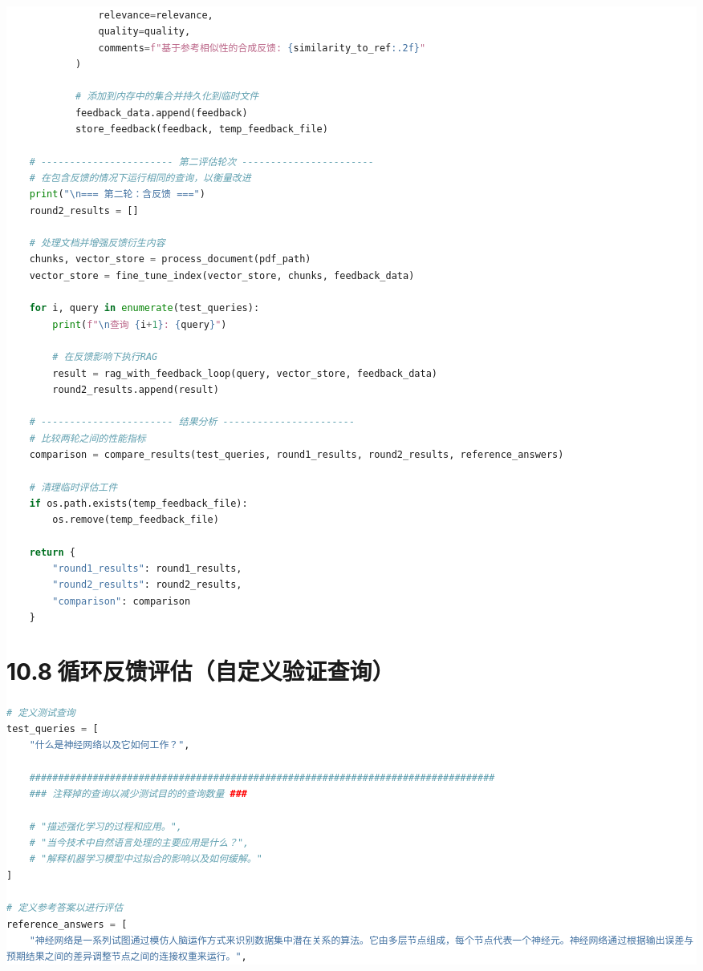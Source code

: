 ```python
                relevance=relevance,
                quality=quality,
                comments=f"基于参考相似性的合成反馈: {similarity_to_ref:.2f}"
            )

            # 添加到内存中的集合并持久化到临时文件
            feedback_data.append(feedback)
            store_feedback(feedback, temp_feedback_file)

    # ----------------------- 第二评估轮次 -----------------------
    # 在包含反馈的情况下运行相同的查询，以衡量改进
    print("\n=== 第二轮：含反馈 ===")
    round2_results = []

    # 处理文档并增强反馈衍生内容
    chunks, vector_store = process_document(pdf_path)
    vector_store = fine_tune_index(vector_store, chunks, feedback_data)

    for i, query in enumerate(test_queries):
        print(f"\n查询 {i+1}: {query}")

        # 在反馈影响下执行RAG
        result = rag_with_feedback_loop(query, vector_store, feedback_data)
        round2_results.append(result)

    # ----------------------- 结果分析 -----------------------
    # 比较两轮之间的性能指标
    comparison = compare_results(test_queries, round1_results, round2_results, reference_answers)

    # 清理临时评估工件
    if os.path.exists(temp_feedback_file):
        os.remove(temp_feedback_file)

    return {
        "round1_results": round1_results,
        "round2_results": round2_results,
        "comparison": comparison
    }

```

# 10.8 循环反馈评估（自定义验证查询）



```python
# 定义测试查询
test_queries = [
    "什么是神经网络以及它如何工作？",

    #################################################################################
    ### 注释掉的查询以减少测试目的的查询数量 ###

    # "描述强化学习的过程和应用。",
    # "当今技术中自然语言处理的主要应用是什么？",
    # "解释机器学习模型中过拟合的影响以及如何缓解。"
]

# 定义参考答案以进行评估
reference_answers = [
    "神经网络是一系列试图通过模仿人脑运作方式来识别数据集中潜在关系的算法。它由多层节点组成，每个节点代表一个神经元。神经网络通过根据输出误差与预期结果之间的差异调整节点之间的连接权重来运行。",

```